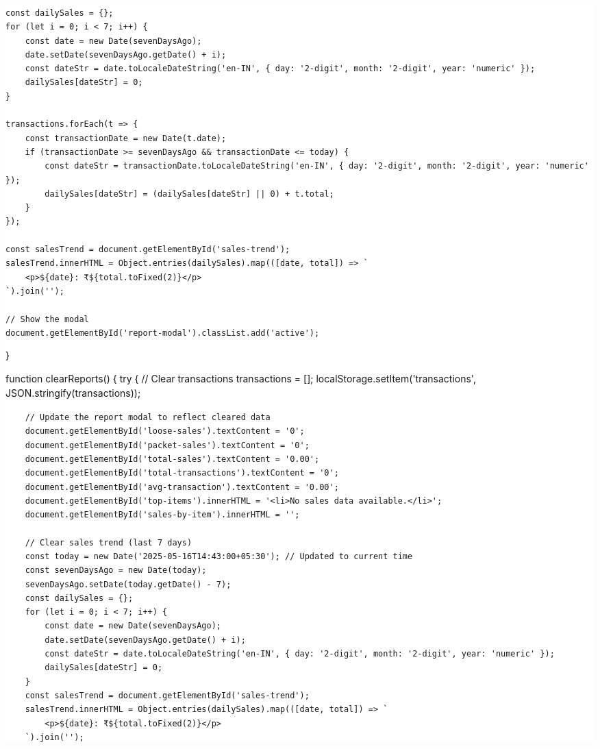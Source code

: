     const dailySales = {};
    for (let i = 0; i < 7; i++) {
        const date = new Date(sevenDaysAgo);
        date.setDate(sevenDaysAgo.getDate() + i);
        const dateStr = date.toLocaleDateString('en-IN', { day: '2-digit', month: '2-digit', year: 'numeric' });
        dailySales[dateStr] = 0;
    }

    transactions.forEach(t => {
        const transactionDate = new Date(t.date);
        if (transactionDate >= sevenDaysAgo && transactionDate <= today) {
            const dateStr = transactionDate.toLocaleDateString('en-IN', { day: '2-digit', month: '2-digit', year: 'numeric' });
            dailySales[dateStr] = (dailySales[dateStr] || 0) + t.total;
        }
    });

    const salesTrend = document.getElementById('sales-trend');
    salesTrend.innerHTML = Object.entries(dailySales).map(([date, total]) => `
        <p>${date}: ₹${total.toFixed(2)}</p>
    `).join('');

    // Show the modal
    document.getElementById('report-modal').classList.add('active');
}


function clearReports() {
    try {
        // Clear transactions
        transactions = [];
        localStorage.setItem('transactions', JSON.stringify(transactions));
        
        // Update the report modal to reflect cleared data
        document.getElementById('loose-sales').textContent = '0';
        document.getElementById('packet-sales').textContent = '0';
        document.getElementById('total-sales').textContent = '0.00';
        document.getElementById('total-transactions').textContent = '0';
        document.getElementById('avg-transaction').textContent = '0.00';
        document.getElementById('top-items').innerHTML = '<li>No sales data available.</li>';
        document.getElementById('sales-by-item').innerHTML = '';
        
        // Clear sales trend (last 7 days)
        const today = new Date('2025-05-16T14:43:00+05:30'); // Updated to current time
        const sevenDaysAgo = new Date(today);
        sevenDaysAgo.setDate(today.getDate() - 7);
        const dailySales = {};
        for (let i = 0; i < 7; i++) {
            const date = new Date(sevenDaysAgo);
            date.setDate(sevenDaysAgo.getDate() + i);
            const dateStr = date.toLocaleDateString('en-IN', { day: '2-digit', month: '2-digit', year: 'numeric' });
            dailySales[dateStr] = 0;
        }
        const salesTrend = document.getElementById('sales-trend');
        salesTrend.innerHTML = Object.entries(dailySales).map(([date, total]) => `
            <p>${date}: ₹${total.toFixed(2)}</p>
        `).join('');
